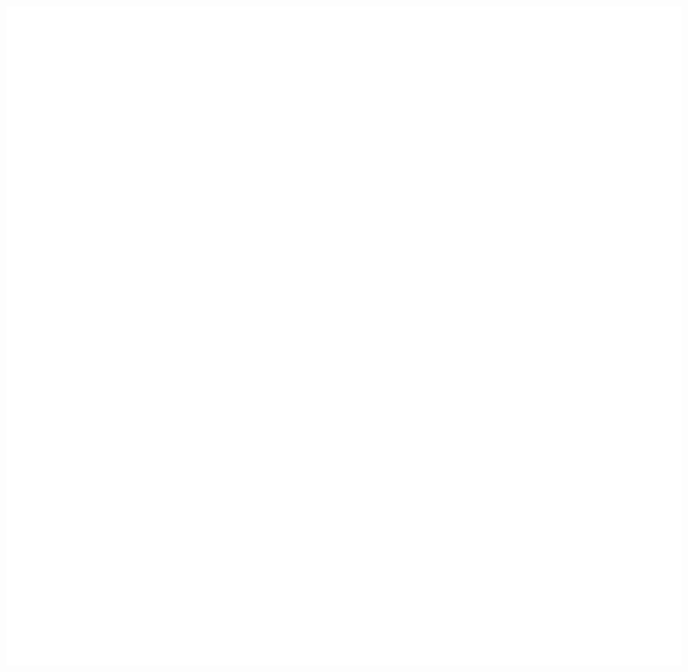 <div id="container23-ibeXvvM38w4MeiXJ-bar-vertical-waterfall_pv" class="responsive23-ibeXvvM38w4MeiXJ-bar-vertical-waterfall_pv" style="position: relative;"><iframe title="Waterfall_PV" src="https://app.23degrees.io/embed/ibeXvvM38w4MeiXJ-bar-vertical-waterfall_pv" allow="fullscreen" style="position: absolute; top: 0; left: 0; width: 100%; height: 100%; border: 0"></iframe></div>
<script src="https://app.23degrees.io/services/public/embed-code/ibeXvvM38w4MeiXJ-bar-vertical-waterfall_pv"></script>
  </div>
</div>
<div style="display: grid; grid-template-columns: 1fr 1fr; gap: 20px; align-items: start;">
  <div>
<style>.responsive23-aTVdWDUTX1lmhwR6-bar-vertical-waterfall_pv { width: 100%; padding-top: 100%; } @media (max-width: 600px) { .responsive23-aTVdWDUTX1lmhwR6-bar-vertical-waterfall_pv { padding-top: 100%; } } @media (max-width: 360px) { .responsive23-aTVdWDUTX1lmhwR6-bar-vertical-waterfall_pv { padding-top: 142.86%; } }</style>
<div id="container23-aTVdWDUTX1lmhwR6-bar-vertical-waterfall_pv" class="responsive23-aTVdWDUTX1lmhwR6-bar-vertical-waterfall_pv" style="position: relative;"><iframe title="Waterfall_RoR" src="https://app.23degrees.io/embed/aTVdWDUTX1lmhwR6-bar-vertical-waterfall_pv" allow="fullscreen" style="position: absolute; top: 0; left: 0; width: 100%; height: 100%; border: 0"></iframe></div>
<script src="https://app.23degrees.io/services/public/embed-code/aTVdWDUTX1lmhwR6-bar-vertical-waterfall_pv"></script>
  </div>
  <div>
   <style>.responsive23-oEi7m3gQZgTNTzHd-bar-vertical-waterfall-natural-gas { width: 100%; padding-top: 100%; } @media (max-width: 600px) { .responsive23-oEi7m3gQZgTNTzHd-bar-vertical-waterfall-natural-gas { padding-top: 100%; } } @media (max-width: 360px) { .responsive23-oEi7m3gQZgTNTzHd-bar-vertical-waterfall-natural-gas { padding-top: 142.86%; } }</style>
<div id="container23-oEi7m3gQZgTNTzHd-bar-vertical-waterfall-natural-gas" class="responsive23-oEi7m3gQZgTNTzHd-bar-vertical-waterfall-natural-gas" style="position: relative;"><iframe title="Waterfall-natural gas" src="https://app.23degrees.io/embed/oEi7m3gQZgTNTzHd-bar-vertical-waterfall-natural-gas" allow="fullscreen" style="position: absolute; top: 0; left: 0; width: 100%; height: 100%; border: 0"></iframe></div>
<script src="https://app.23degrees.io/services/public/embed-code/oEi7m3gQZgTNTzHd-bar-vertical-waterfall-natural-gas"></script>
  </div>
</div>
<div style="display: grid; grid-template-columns: 1fr 1fr; gap: 20px; align-items: start;">
  <div>
<style>.responsive23-nXwwxph9MdDZUyBX-bar-vertical-waterfall-natural-gas-ocgt { width: 100%; padding-top: 100%; } @media (max-width: 600px) { .responsive23-nXwwxph9MdDZUyBX-bar-vertical-waterfall-natural-gas-ocgt { padding-top: 100%; } } @media (max-width: 360px) { .responsive23-nXwwxph9MdDZUyBX-bar-vertical-waterfall-natural-gas-ocgt { padding-top: 142.86%; } }</style>
<div id="container23-nXwwxph9MdDZUyBX-bar-vertical-waterfall-natural-gas-ocgt" class="responsive23-nXwwxph9MdDZUyBX-bar-vertical-waterfall-natural-gas-ocgt" style="position: relative;"><iframe title="Waterfall-natural gas ocgt" src="https://app.23degrees.io/embed/nXwwxph9MdDZUyBX-bar-vertical-waterfall-natural-gas-ocgt" allow="fullscreen" style="position: absolute; top: 0; left: 0; width: 100%; height: 100%; border: 0"></iframe></div>
<script src="https://app.23degrees.io/services/public/embed-code/nXwwxph9MdDZUyBX-bar-vertical-waterfall-natural-gas-ocgt"></script>
  </div>
  <div>
  <style>.responsive23-ERyjS7dlg6PLU7Wl-bar-vertical-waterfall-natural-gas-ccgt { width: 100%; padding-top: 100%; } @media (max-width: 600px) { .responsive23-ERyjS7dlg6PLU7Wl-bar-vertical-waterfall-natural-gas-ccgt { padding-top: 100%; } } @media (max-width: 360px) { .responsive23-ERyjS7dlg6PLU7Wl-bar-vertical-waterfall-natural-gas-ccgt { padding-top: 142.86%; } }</style>
<div id="container23-ERyjS7dlg6PLU7Wl-bar-vertical-waterfall-natural-gas-ccgt" class="responsive23-ERyjS7dlg6PLU7Wl-bar-vertical-waterfall-natural-gas-ccgt" style="position: relative;"><iframe title="Waterfall-natural gas ccgt" src="https://app.23degrees.io/embed/ERyjS7dlg6PLU7Wl-bar-vertical-waterfall-natural-gas-ccgt" allow="fullscreen" style="position: absolute; top: 0; left: 0; width: 100%; height: 100%; border: 0"></iframe></div>
<script src="https://app.23degrees.io/services/public/embed-code/ERyjS7dlg6PLU7Wl-bar-vertical-waterfall-natural-gas-ccgt"></script>
  </div>
</div>
